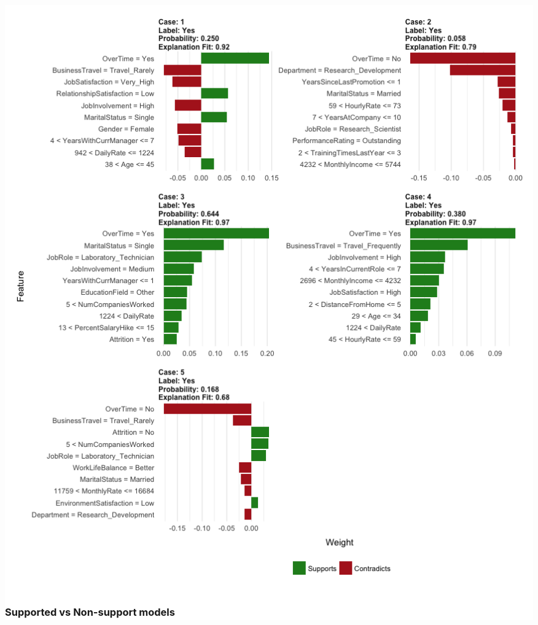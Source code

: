 <img src="/public/images/analytics/ML_interpretation/unnamed-chunk-12-1.png" style="display: block; margin: auto;" />


### Supported vs Non-support models
